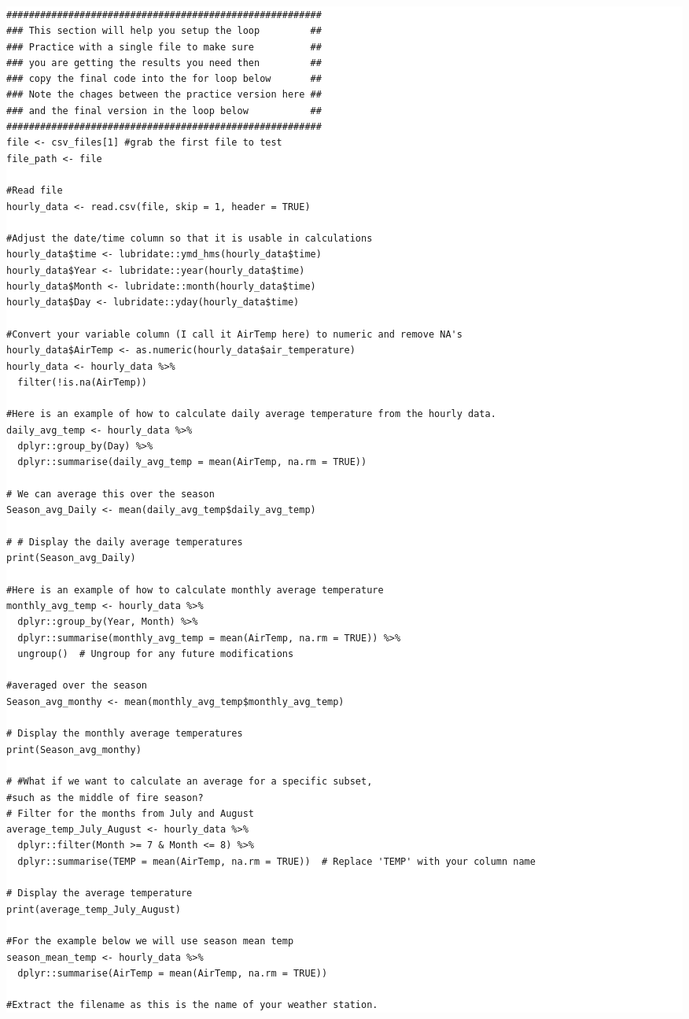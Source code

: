 ```{r Data Cleaning, echo=FALSE, eval=TRUE, message=FALSE, warning=FALSE}
########################################################
### This section will help you setup the loop         ##
### Practice with a single file to make sure          ##
### you are getting the results you need then         ##
### copy the final code into the for loop below       ##
### Note the chages between the practice version here ##
### and the final version in the loop below           ##
########################################################
file <- csv_files[1] #grab the first file to test
file_path <- file

#Read file
hourly_data <- read.csv(file, skip = 1, header = TRUE)

#Adjust the date/time column so that it is usable in calculations
hourly_data$time <- lubridate::ymd_hms(hourly_data$time) 
hourly_data$Year <- lubridate::year(hourly_data$time)
hourly_data$Month <- lubridate::month(hourly_data$time)
hourly_data$Day <- lubridate::yday(hourly_data$time)

#Convert your variable column (I call it AirTemp here) to numeric and remove NA's
hourly_data$AirTemp <- as.numeric(hourly_data$air_temperature)
hourly_data <- hourly_data %>%
  filter(!is.na(AirTemp))

#Here is an example of how to calculate daily average temperature from the hourly data.
daily_avg_temp <- hourly_data %>%
  dplyr::group_by(Day) %>%
  dplyr::summarise(daily_avg_temp = mean(AirTemp, na.rm = TRUE))

# We can average this over the season
Season_avg_Daily <- mean(daily_avg_temp$daily_avg_temp)

# # Display the daily average temperatures
print(Season_avg_Daily)

#Here is an example of how to calculate monthly average temperature
monthly_avg_temp <- hourly_data %>%
  dplyr::group_by(Year, Month) %>%
  dplyr::summarise(monthly_avg_temp = mean(AirTemp, na.rm = TRUE)) %>%
  ungroup()  # Ungroup for any future modifications

#averaged over the season
Season_avg_monthy <- mean(monthly_avg_temp$monthly_avg_temp)

# Display the monthly average temperatures
print(Season_avg_monthy)

# #What if we want to calculate an average for a specific subset, 
#such as the middle of fire season?
# Filter for the months from July and August
average_temp_July_August <- hourly_data %>%
  dplyr::filter(Month >= 7 & Month <= 8) %>%
  dplyr::summarise(TEMP = mean(AirTemp, na.rm = TRUE))  # Replace 'TEMP' with your column name

# Display the average temperature
print(average_temp_July_August)

#For the example below we will use season mean temp
season_mean_temp <- hourly_data %>%
  dplyr::summarise(AirTemp = mean(AirTemp, na.rm = TRUE))

#Extract the filename as this is the name of your weather station.
```